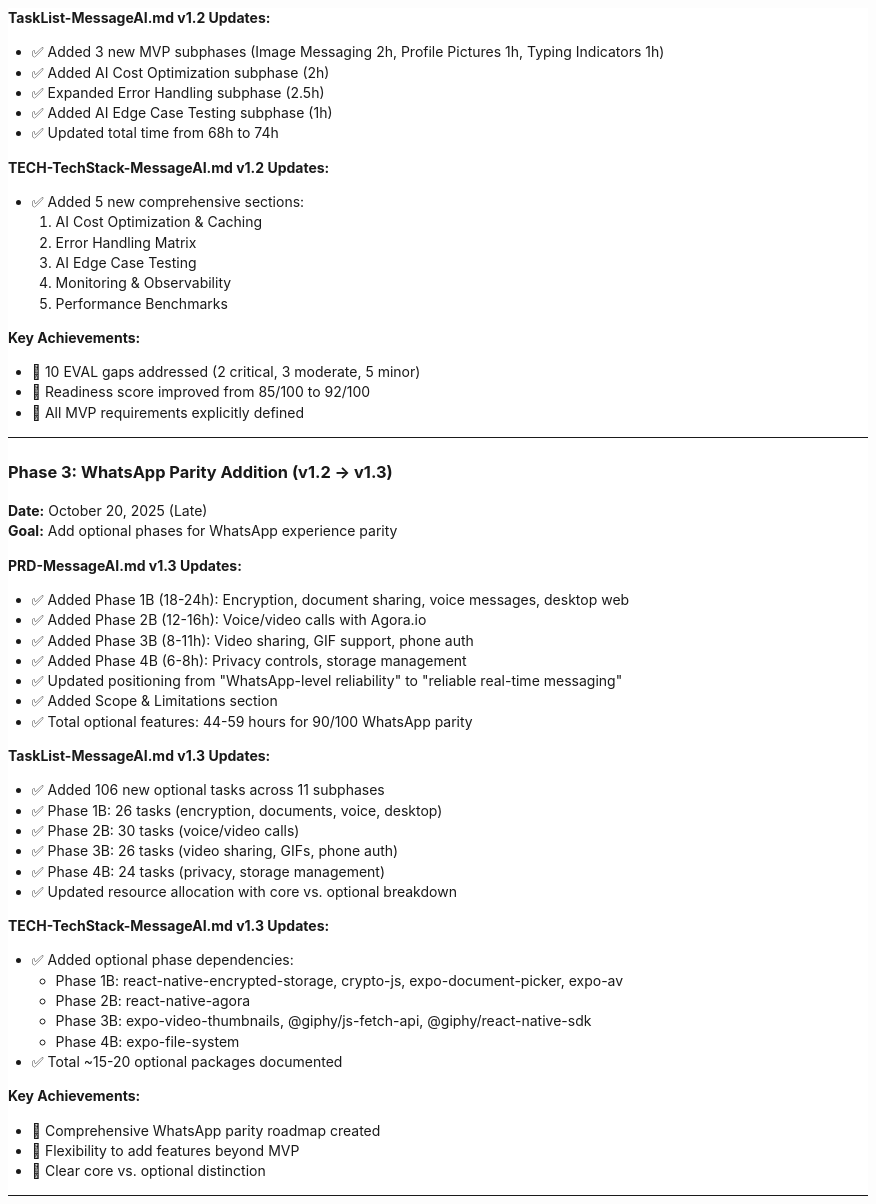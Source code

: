 **TaskList-MessageAI.md v1.2 Updates:**
- ✅ Added 3 new MVP subphases (Image Messaging 2h, Profile Pictures 1h, Typing Indicators 1h)
- ✅ Added AI Cost Optimization subphase (2h)
- ✅ Expanded Error Handling subphase (2.5h)
- ✅ Added AI Edge Case Testing subphase (1h)
- ✅ Updated total time from 68h to 74h

**TECH-TechStack-MessageAI.md v1.2 Updates:**
- ✅ Added 5 new comprehensive sections:
  1. AI Cost Optimization & Caching
  2. Error Handling Matrix
  3. AI Edge Case Testing
  4. Monitoring & Observability
  5. Performance Benchmarks

**Key Achievements:**
- 🎯 10 EVAL gaps addressed (2 critical, 3 moderate, 5 minor)
- 🎯 Readiness score improved from 85/100 to 92/100
- 🎯 All MVP requirements explicitly defined

---

### Phase 3: WhatsApp Parity Addition (v1.2 → v1.3)
**Date:** October 20, 2025 (Late)  
**Goal:** Add optional phases for WhatsApp experience parity

**PRD-MessageAI.md v1.3 Updates:**
- ✅ Added Phase 1B (18-24h): Encryption, document sharing, voice messages, desktop web
- ✅ Added Phase 2B (12-16h): Voice/video calls with Agora.io
- ✅ Added Phase 3B (8-11h): Video sharing, GIF support, phone auth
- ✅ Added Phase 4B (6-8h): Privacy controls, storage management
- ✅ Updated positioning from "WhatsApp-level reliability" to "reliable real-time messaging"
- ✅ Added Scope & Limitations section
- ✅ Total optional features: 44-59 hours for 90/100 WhatsApp parity

**TaskList-MessageAI.md v1.3 Updates:**
- ✅ Added 106 new optional tasks across 11 subphases
- ✅ Phase 1B: 26 tasks (encryption, documents, voice, desktop)
- ✅ Phase 2B: 30 tasks (voice/video calls)
- ✅ Phase 3B: 26 tasks (video sharing, GIFs, phone auth)
- ✅ Phase 4B: 24 tasks (privacy, storage management)
- ✅ Updated resource allocation with core vs. optional breakdown

**TECH-TechStack-MessageAI.md v1.3 Updates:**
- ✅ Added optional phase dependencies:
  - Phase 1B: react-native-encrypted-storage, crypto-js, expo-document-picker, expo-av
  - Phase 2B: react-native-agora
  - Phase 3B: expo-video-thumbnails, @giphy/js-fetch-api, @giphy/react-native-sdk
  - Phase 4B: expo-file-system
- ✅ Total ~15-20 optional packages documented

**Key Achievements:**
- 🎯 Comprehensive WhatsApp parity roadmap created
- 🎯 Flexibility to add features beyond MVP
- 🎯 Clear core vs. optional distinction

---